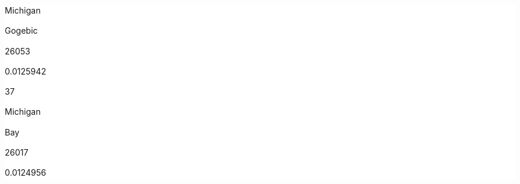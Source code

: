 </td>

<td style="text-align:left;">

Michigan

</td>

<td style="text-align:left;">

Gogebic

</td>

<td style="text-align:right;">

26053

</td>

<td style="text-align:right;">

0.0125942

</td>

</tr>

<tr>

<td style="text-align:left;">

37

</td>

<td style="text-align:left;">

Michigan

</td>

<td style="text-align:left;">

Bay

</td>

<td style="text-align:right;">

26017

</td>

<td style="text-align:right;">

0.0124956

</td>

</tr>

<tr>

<td style="text-align:left;">
